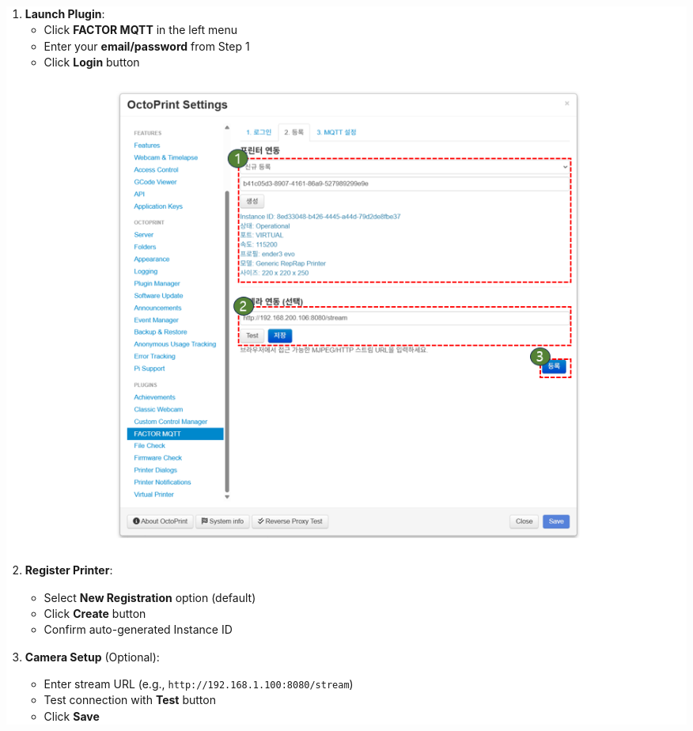 </div>

1. **Launch Plugin**:
   - Click **FACTOR MQTT** in the left menu
   - Enter your **email/password** from Step 1
   - Click **Login** button

<div align="center">

<img src="docs/3-1단계.png" alt="Device Registration" width="600"/>

</div>

2. **Register Printer**:
   - Select **New Registration** option (default)
   - Click **Create** button
   - Confirm auto-generated Instance ID

3. **Camera Setup** (Optional):
   - Enter stream URL (e.g., `http://192.168.1.100:8080/stream`)
   - Test connection with **Test** button
   - Click **Save**
